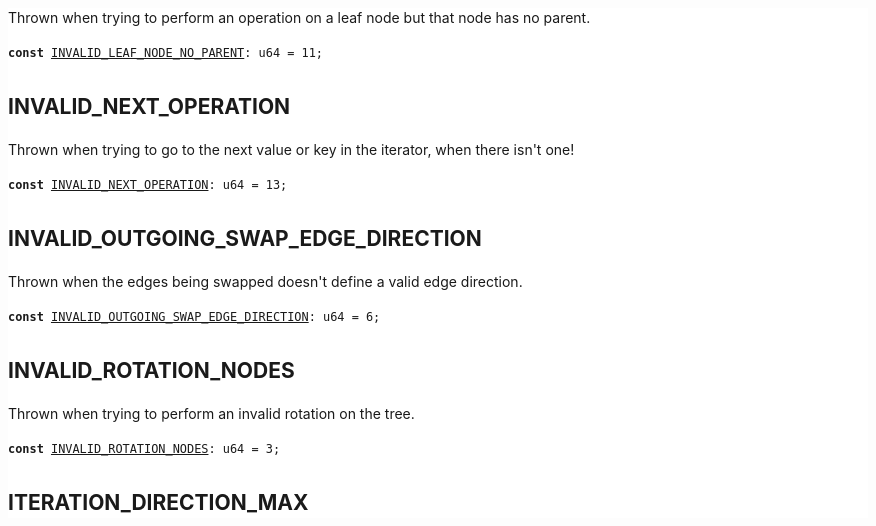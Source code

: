 
<a name="ferum_std_red_black_tree_INVALID_LEAF_NODE_NO_PARENT"></a>

Thrown when trying to perform an operation on a leaf node but that node has no parent.


<pre><code><b>const</b> <a href="red_black_tree.md#ferum_std_red_black_tree_INVALID_LEAF_NODE_NO_PARENT">INVALID_LEAF_NODE_NO_PARENT</a>: u64 = 11;
</code></pre>



<a name="@invalid_next_operation"></a>

## INVALID_NEXT_OPERATION


<a name="ferum_std_red_black_tree_INVALID_NEXT_OPERATION"></a>

Thrown when trying to go to the next value or key in the iterator, when there isn't one!


<pre><code><b>const</b> <a href="red_black_tree.md#ferum_std_red_black_tree_INVALID_NEXT_OPERATION">INVALID_NEXT_OPERATION</a>: u64 = 13;
</code></pre>



<a name="@invalid_outgoing_swap_edge_direction"></a>

## INVALID_OUTGOING_SWAP_EDGE_DIRECTION


<a name="ferum_std_red_black_tree_INVALID_OUTGOING_SWAP_EDGE_DIRECTION"></a>

Thrown when the edges being swapped doesn't define a valid edge direction.


<pre><code><b>const</b> <a href="red_black_tree.md#ferum_std_red_black_tree_INVALID_OUTGOING_SWAP_EDGE_DIRECTION">INVALID_OUTGOING_SWAP_EDGE_DIRECTION</a>: u64 = 6;
</code></pre>



<a name="@invalid_rotation_nodes"></a>

## INVALID_ROTATION_NODES


<a name="ferum_std_red_black_tree_INVALID_ROTATION_NODES"></a>

Thrown when trying to perform an invalid rotation on the tree.


<pre><code><b>const</b> <a href="red_black_tree.md#ferum_std_red_black_tree_INVALID_ROTATION_NODES">INVALID_ROTATION_NODES</a>: u64 = 3;
</code></pre>



<a name="@iteration_direction_max"></a>

## ITERATION_DIRECTION_MAX
